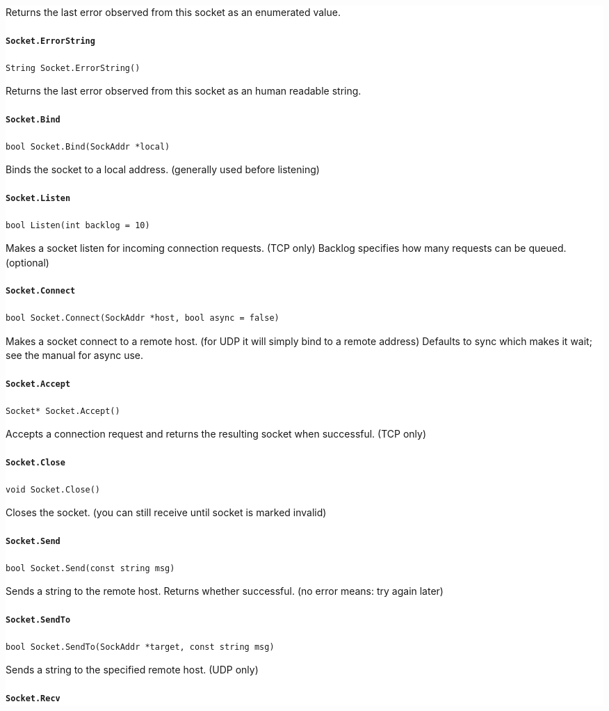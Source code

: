 Returns the last error observed from this socket as an enumerated value.


#### `Socket.ErrorString`

`String Socket.ErrorString()`

Returns the last error observed from this socket as an human readable string.


#### `Socket.Bind`

`bool Socket.Bind(SockAddr *local)`

Binds the socket to a local address. (generally used  before listening)


#### `Socket.Listen`

`bool Listen(int backlog = 10)`

Makes a socket listen for incoming connection requests. (TCP only) Backlog specifies how many requests can be queued. (optional)


#### `Socket.Connect`

`bool Socket.Connect(SockAddr *host, bool async = false)`

Makes a socket connect to a remote host. (for UDP it will simply bind to a remote address) Defaults to sync which makes it wait; see the manual for async use.


#### `Socket.Accept`

`Socket* Socket.Accept()`

Accepts a connection request and returns the resulting socket when successful. (TCP only)


#### `Socket.Close`

`void Socket.Close()`

Closes the socket. (you can still receive until socket is marked invalid)


#### `Socket.Send`

`bool Socket.Send(const string msg)`

Sends a string to the remote host. Returns whether successful. (no error means: try again later)


#### `Socket.SendTo`

`bool Socket.SendTo(SockAddr *target, const string msg)`

Sends a string to the specified remote host. (UDP only)


#### `Socket.Recv`
